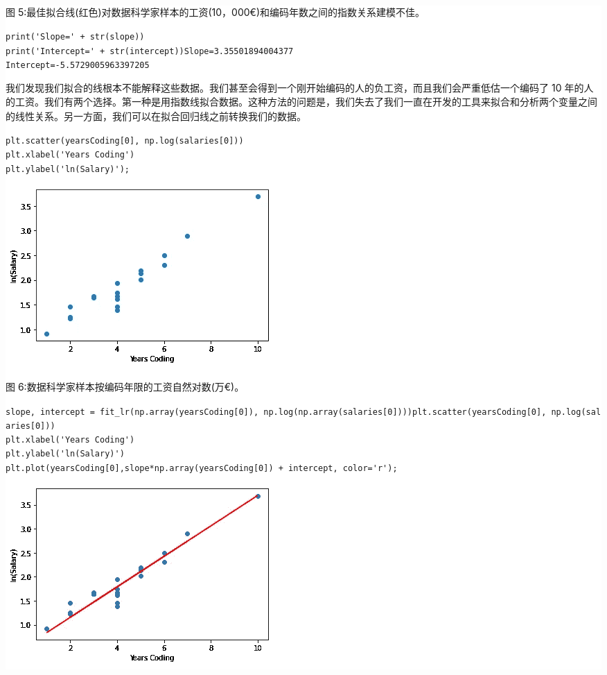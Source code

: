 图 5:最佳拟合线(红色)对数据科学家样本的工资(10，000€)和编码年数之间的指数关系建模不佳。

```
print('Slope=' + str(slope))
print('Intercept=' + str(intercept))Slope=3.35501894004377
Intercept=-5.5729005963397205
```

我们发现我们拟合的线根本不能解释这些数据。我们甚至会得到一个刚开始编码的人的负工资，而且我们会严重低估一个编码了 10 年的人的工资。我们有两个选择。第一种是用指数线拟合数据。这种方法的问题是，我们失去了我们一直在开发的工具来拟合和分析两个变量之间的线性关系。另一方面，我们可以在拟合回归线之前转换我们的数据。

```
plt.scatter(yearsCoding[0], np.log(salaries[0]))
plt.xlabel('Years Coding')
plt.ylabel('ln(Salary)');
```

![](img/b154b5b2da5a161a5ad7a2c16225a79f.png)

图 6:数据科学家样本按编码年限的工资自然对数(万€)。

```
slope, intercept = fit_lr(np.array(yearsCoding[0]), np.log(np.array(salaries[0])))plt.scatter(yearsCoding[0], np.log(salaries[0]))
plt.xlabel('Years Coding')
plt.ylabel('ln(Salary)')
plt.plot(yearsCoding[0],slope*np.array(yearsCoding[0]) + intercept, color='r');
```

![](img/047f7f2f153ec93f527538882678ba64.png)
